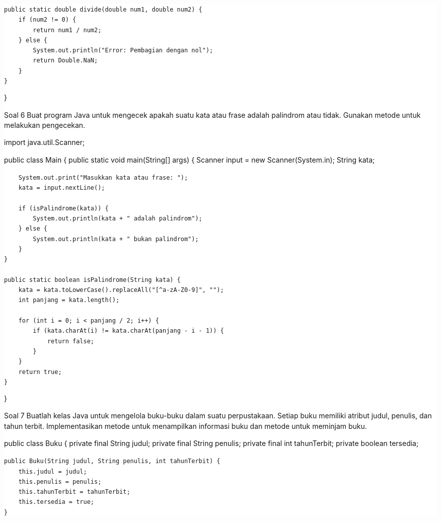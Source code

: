     public static double divide(double num1, double num2) {
        if (num2 != 0) {
            return num1 / num2;
        } else {
            System.out.println("Error: Pembagian dengan nol");
            return Double.NaN;
        }
    }
}

Soal 6
Buat program Java untuk mengecek apakah suatu kata atau frase adalah palindrom atau tidak. 
Gunakan metode untuk melakukan pengecekan.

import java.util.Scanner;

public class Main {
    public static void main(String[] args) {
        Scanner input = new Scanner(System.in);
        String kata;

        System.out.print("Masukkan kata atau frase: ");
        kata = input.nextLine();

        if (isPalindrome(kata)) {
            System.out.println(kata + " adalah palindrom");
        } else {
            System.out.println(kata + " bukan palindrom");
        }
    }

    public static boolean isPalindrome(String kata) {
        kata = kata.toLowerCase().replaceAll("[^a-zA-Z0-9]", "");
        int panjang = kata.length();

        for (int i = 0; i < panjang / 2; i++) {
            if (kata.charAt(i) != kata.charAt(panjang - i - 1)) {
                return false;
            }
        }
        return true;
    }
}

Soal 7
Buatlah kelas Java untuk mengelola buku-buku dalam suatu perpustakaan. 
Setiap buku memiliki atribut judul, penulis, dan tahun terbit. 
Implementasikan metode untuk menampilkan informasi buku dan metode untuk meminjam buku.

public class Buku {
    private final String judul;
    private final String penulis;
    private final int tahunTerbit;
    private boolean tersedia;

    public Buku(String judul, String penulis, int tahunTerbit) {
        this.judul = judul;
        this.penulis = penulis;
        this.tahunTerbit = tahunTerbit;
        this.tersedia = true;
    }
